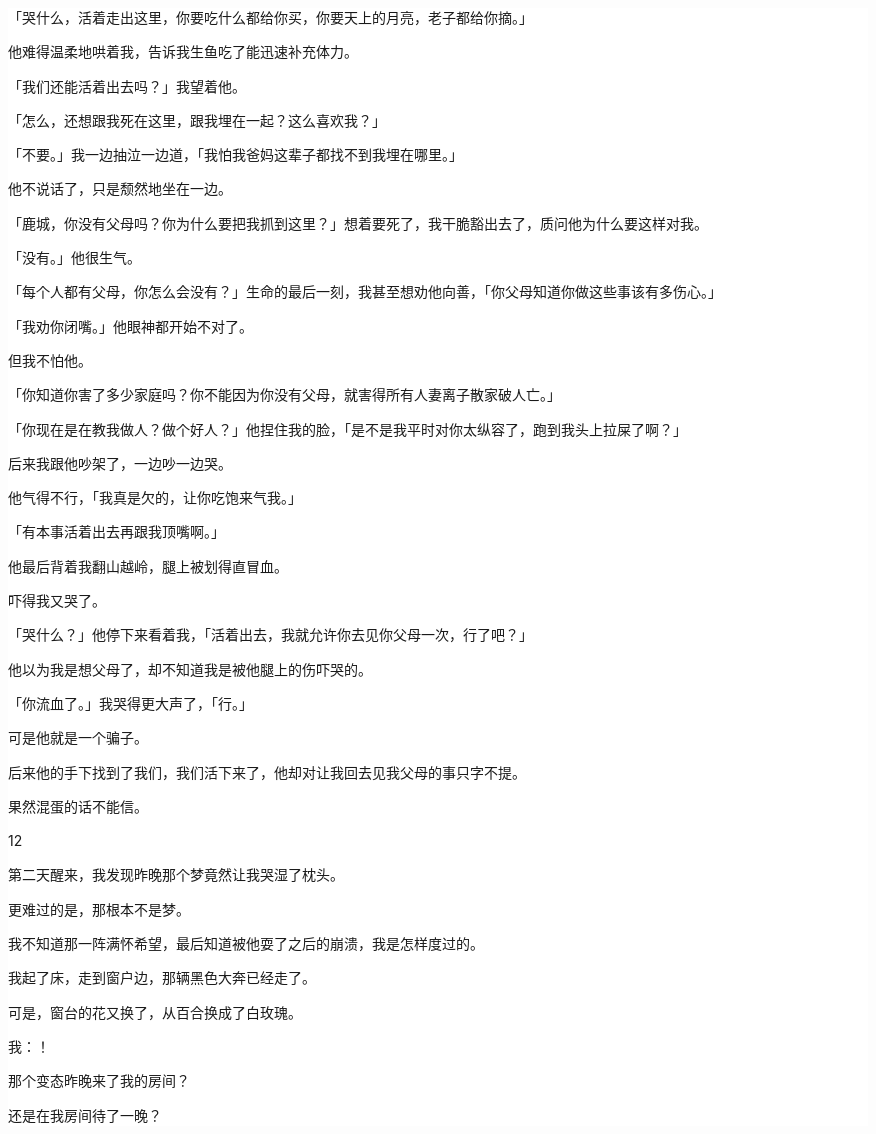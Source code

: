 「哭什么，活着走出这里，你要吃什么都给你买，你要天上的月亮，老子都给你摘。」

他难得温柔地哄着我，告诉我生鱼吃了能迅速补充体力。

「我们还能活着出去吗？」我望着他。

「怎么，还想跟我死在这里，跟我埋在一起？这么喜欢我？」

「不要。」我一边抽泣一边道，「我怕我爸妈这辈子都找不到我埋在哪里。」

他不说话了，只是颓然地坐在一边。

「鹿城，你没有父母吗？你为什么要把我抓到这里？」想着要死了，我干脆豁出去了，质问他为什么要这样对我。

「没有。」他很生气。

「每个人都有父母，你怎么会没有？」生命的最后一刻，我甚至想劝他向善，「你父母知道你做这些事该有多伤心。」

「我劝你闭嘴。」他眼神都开始不对了。

但我不怕他。

「你知道你害了多少家庭吗？你不能因为你没有父母，就害得所有人妻离子散家破人亡。」

「你现在是在教我做人？做个好人？」他捏住我的脸，「是不是我平时对你太纵容了，跑到我头上拉屎了啊？」

后来我跟他吵架了，一边吵一边哭。

他气得不行，「我真是欠的，让你吃饱来气我。」

「有本事活着出去再跟我顶嘴啊。」

他最后背着我翻山越岭，腿上被划得直冒血。

吓得我又哭了。

「哭什么？」他停下来看着我，「活着出去，我就允许你去见你父母一次，行了吧？」

他以为我是想父母了，却不知道我是被他腿上的伤吓哭的。

「你流血了。」我哭得更大声了，「行。」

可是他就是一个骗子。

后来他的手下找到了我们，我们活下来了，他却对让我回去见我父母的事只字不提。

果然混蛋的话不能信。

12

第二天醒来，我发现昨晚那个梦竟然让我哭湿了枕头。

更难过的是，那根本不是梦。

我不知道那一阵满怀希望，最后知道被他耍了之后的崩溃，我是怎样度过的。

我起了床，走到窗户边，那辆黑色大奔已经走了。

可是，窗台的花又换了，从百合换成了白玫瑰。

我：！

那个变态昨晚来了我的房间？

还是在我房间待了一晚？
